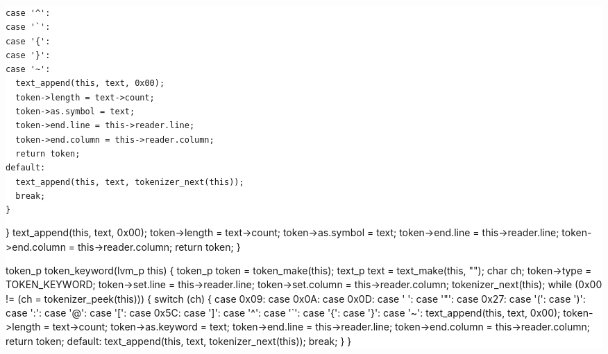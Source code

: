     case '^':
    case '`':
    case '{':
    case '}':
    case '~':
      text_append(this, text, 0x00);
      token->length = text->count;
      token->as.symbol = text;
      token->end.line = this->reader.line;
      token->end.column = this->reader.column;
      return token;
    default:
      text_append(this, text, tokenizer_next(this));
      break;
    }
  }
  text_append(this, text, 0x00);
  token->length = text->count;
  token->as.symbol = text;
  token->end.line = this->reader.line;
  token->end.column = this->reader.column;
  return token;
}

token_p token_keyword(lvm_p this)
{
  token_p token = token_make(this);
  text_p text = text_make(this, "");
  char ch;
  token->type = TOKEN_KEYWORD;
  token->set.line = this->reader.line;
  token->set.column = this->reader.column;
  tokenizer_next(this);
  while (0x00 != (ch = tokenizer_peek(this))) {
    switch (ch) {
    case 0x09:
    case 0x0A:
    case 0x0D:
    case ' ':
    case '"':
    case 0x27:
    case '(':
    case ')':
    case ':':
    case '@':
    case '[':
    case 0x5C:
    case ']':
    case '^':
    case '`':
    case '{':
    case '}':
    case '~':
      text_append(this, text, 0x00);
      token->length = text->count;
      token->as.keyword = text;
      token->end.line = this->reader.line;
      token->end.column = this->reader.column;
      return token;
    default:
      text_append(this, text, tokenizer_next(this));
      break;
    }
  }
